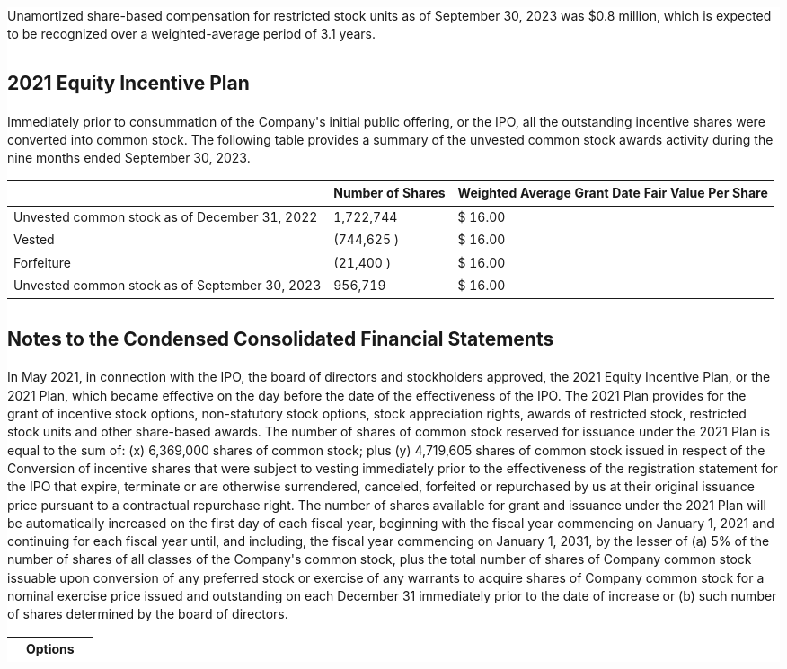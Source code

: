 </tbody>
</table>
<p>Unamortized share-based compensation for restricted stock units as of September 30, 2023 was $0.8 million, which is expected to be recognized over a weighted-average period of 3.1 years.</p>
<h2>2021 Equity Incentive Plan</h2>
<p>Immediately prior to consummation of the Company's initial public offering, or the IPO, all the outstanding incentive shares were converted into common stock. The following table provides a summary of the unvested common stock awards activity during the nine months ended September 30, 2023.</p>
<table>
<thead>
<tr>
<th></th>
<th>Number of Shares</th>
<th>Weighted  Average Grant Date Fair  Value Per Share</th>
</tr>
</thead>
<tbody>
<tr>
<td>Unvested common stock as of December 31, 2022</td>
<td>1,722,744</td>
<td>$ 16.00</td>
</tr>
<tr>
<td>Vested</td>
<td>(744,625 )</td>
<td>$ 16.00</td>
</tr>
<tr>
<td>Forfeiture</td>
<td>(21,400 )</td>
<td>$ 16.00</td>
</tr>
<tr>
<td>Unvested common stock as of September 30, 2023</td>
<td>956,719</td>
<td>$ 16.00</td>
</tr>
</tbody>
</table>
<h2>Notes to the Condensed Consolidated Financial Statements</h2>
<p>In May 2021, in connection with the IPO, the board of directors and stockholders approved, the 2021 Equity Incentive Plan, or the 2021 Plan, which became effective on the day before the date of the effectiveness of the IPO. The 2021 Plan provides for the grant of incentive stock options, non-statutory stock options, stock appreciation rights, awards of restricted stock, restricted stock units and other share-based awards. The number of shares of common stock reserved for issuance under the 2021 Plan is equal to the sum of: (x) 6,369,000 shares of common stock; plus (y) 4,719,605 shares of common stock issued in respect of the Conversion of incentive shares that were subject to vesting immediately prior to the effectiveness of the registration statement for the IPO that expire, terminate or are otherwise surrendered, canceled, forfeited or repurchased by us at their original issuance price pursuant to a contractual repurchase right. The number of shares available for grant and issuance under the 2021 Plan will be automatically increased on the first day of each fiscal year, beginning with the fiscal year commencing on January 1, 2021 and continuing for each fiscal year until, and including, the fiscal year commencing on January 1, 2031, by the lesser of (a) 5% of the number of shares of all classes of the Company's common stock, plus the total number of shares of Company common stock issuable upon conversion of any preferred stock or exercise of any warrants to acquire shares of Company common stock for a nominal exercise price issued and outstanding on each December 31 immediately prior to the date of increase or (b) such number of shares determined by the board of directors.</p>
<table>
<thead>
<tr>
<th></th>
<th>Options</th>
<th></th>